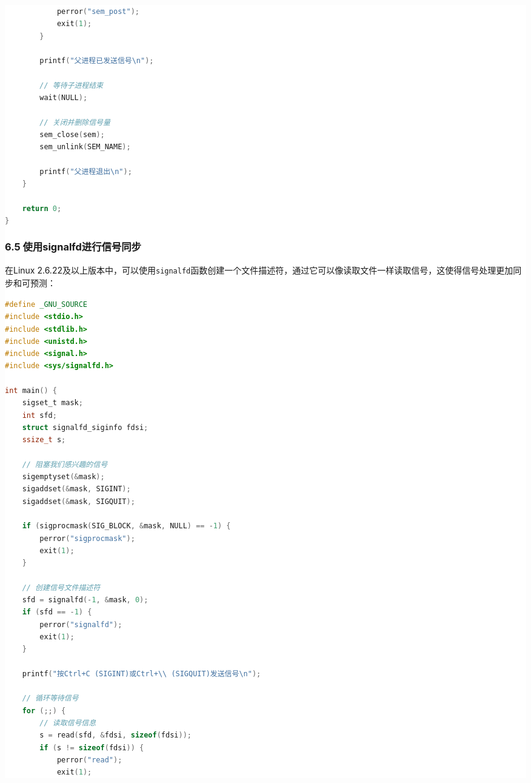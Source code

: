 ```c
            perror("sem_post");
            exit(1);
        }
        
        printf("父进程已发送信号\n");
        
        // 等待子进程结束
        wait(NULL);
        
        // 关闭并删除信号量
        sem_close(sem);
        sem_unlink(SEM_NAME);
        
        printf("父进程退出\n");
    }
    
    return 0;
}
```

### 6.5 使用signalfd进行信号同步

在Linux 2.6.22及以上版本中，可以使用`signalfd`函数创建一个文件描述符，通过它可以像读取文件一样读取信号，这使得信号处理更加同步和可预测：

```c
#define _GNU_SOURCE
#include <stdio.h>
#include <stdlib.h>
#include <unistd.h>
#include <signal.h>
#include <sys/signalfd.h>

int main() {
    sigset_t mask;
    int sfd;
    struct signalfd_siginfo fdsi;
    ssize_t s;
    
    // 阻塞我们感兴趣的信号
    sigemptyset(&mask);
    sigaddset(&mask, SIGINT);
    sigaddset(&mask, SIGQUIT);
    
    if (sigprocmask(SIG_BLOCK, &mask, NULL) == -1) {
        perror("sigprocmask");
        exit(1);
    }
    
    // 创建信号文件描述符
    sfd = signalfd(-1, &mask, 0);
    if (sfd == -1) {
        perror("signalfd");
        exit(1);
    }
    
    printf("按Ctrl+C (SIGINT)或Ctrl+\\ (SIGQUIT)发送信号\n");
    
    // 循环等待信号
    for (;;) {
        // 读取信号信息
        s = read(sfd, &fdsi, sizeof(fdsi));
        if (s != sizeof(fdsi)) {
            perror("read");
            exit(1);
```